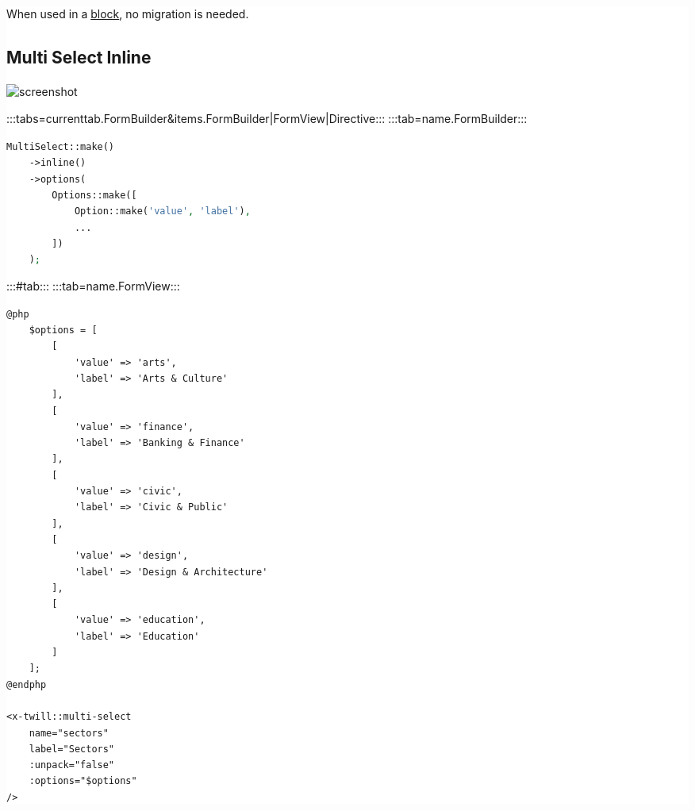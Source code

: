 When used in a [block](../5_block-editor), no migration is needed.

## Multi Select Inline

![screenshot](/assets/multiselectinline.png)

:::tabs=currenttab.FormBuilder&items.FormBuilder|FormView|Directive:::
:::tab=name.FormBuilder:::

```php
MultiSelect::make()
    ->inline()
    ->options(
        Options::make([
            Option::make('value', 'label'),
            ...
        ])
    );
```

:::#tab:::
:::tab=name.FormView:::

```blade
@php
    $options = [
        [
            'value' => 'arts',
            'label' => 'Arts & Culture'
        ],
        [
            'value' => 'finance',
            'label' => 'Banking & Finance'
        ],
        [
            'value' => 'civic',
            'label' => 'Civic & Public'
        ],
        [
            'value' => 'design',
            'label' => 'Design & Architecture'
        ],
        [
            'value' => 'education',
            'label' => 'Education'
        ]
    ];
@endphp

<x-twill::multi-select
    name="sectors"
    label="Sectors"
    :unpack="false"
    :options="$options"
/>
```
